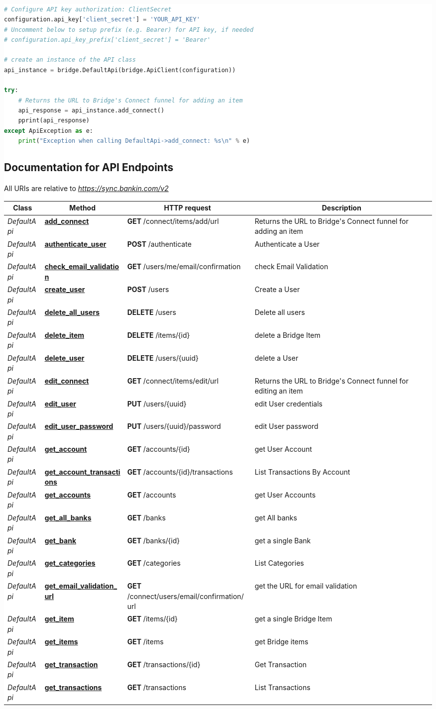 ```python
# Configure API key authorization: ClientSecret
configuration.api_key['client_secret'] = 'YOUR_API_KEY'
# Uncomment below to setup prefix (e.g. Bearer) for API key, if needed
# configuration.api_key_prefix['client_secret'] = 'Bearer'

# create an instance of the API class
api_instance = bridge.DefaultApi(bridge.ApiClient(configuration))

try:
    # Returns the URL to Bridge's Connect funnel for adding an item
    api_response = api_instance.add_connect()
    pprint(api_response)
except ApiException as e:
    print("Exception when calling DefaultApi->add_connect: %s\n" % e)

```

## Documentation for API Endpoints

All URIs are relative to *https://sync.bankin.com/v2*

Class | Method | HTTP request | Description
------------ | ------------- | ------------- | -------------
*DefaultApi* | [**add_connect**](docs/DefaultApi.md#add_connect) | **GET** /connect/items/add/url | Returns the URL to Bridge&#39;s Connect funnel for adding an item
*DefaultApi* | [**authenticate_user**](docs/DefaultApi.md#authenticate_user) | **POST** /authenticate | Authenticate a User
*DefaultApi* | [**check_email_validation**](docs/DefaultApi.md#check_email_validation) | **GET** /users/me/email/confirmation | check Email Validation
*DefaultApi* | [**create_user**](docs/DefaultApi.md#create_user) | **POST** /users | Create a User
*DefaultApi* | [**delete_all_users**](docs/DefaultApi.md#delete_all_users) | **DELETE** /users | Delete all users
*DefaultApi* | [**delete_item**](docs/DefaultApi.md#delete_item) | **DELETE** /items/{id} | delete a Bridge Item
*DefaultApi* | [**delete_user**](docs/DefaultApi.md#delete_user) | **DELETE** /users/{uuid} | delete a User
*DefaultApi* | [**edit_connect**](docs/DefaultApi.md#edit_connect) | **GET** /connect/items/edit/url | Returns the URL to Bridge&#39;s Connect funnel for editing an item
*DefaultApi* | [**edit_user**](docs/DefaultApi.md#edit_user) | **PUT** /users/{uuid} | edit User credentials
*DefaultApi* | [**edit_user_password**](docs/DefaultApi.md#edit_user_password) | **PUT** /users/{uuid}/password | edit User password
*DefaultApi* | [**get_account**](docs/DefaultApi.md#get_account) | **GET** /accounts/{id} | get User Account
*DefaultApi* | [**get_account_transactions**](docs/DefaultApi.md#get_account_transactions) | **GET** /accounts/{id}/transactions | List Transactions By Account
*DefaultApi* | [**get_accounts**](docs/DefaultApi.md#get_accounts) | **GET** /accounts | get User Accounts
*DefaultApi* | [**get_all_banks**](docs/DefaultApi.md#get_all_banks) | **GET** /banks | get All banks
*DefaultApi* | [**get_bank**](docs/DefaultApi.md#get_bank) | **GET** /banks/{id} | get a single Bank
*DefaultApi* | [**get_categories**](docs/DefaultApi.md#get_categories) | **GET** /categories | List Categories
*DefaultApi* | [**get_email_validation_url**](docs/DefaultApi.md#get_email_validation_url) | **GET** /connect/users/email/confirmation/url | get the URL for email validation
*DefaultApi* | [**get_item**](docs/DefaultApi.md#get_item) | **GET** /items/{id} | get a single Bridge Item
*DefaultApi* | [**get_items**](docs/DefaultApi.md#get_items) | **GET** /items | get Bridge items
*DefaultApi* | [**get_transaction**](docs/DefaultApi.md#get_transaction) | **GET** /transactions/{id} | Get Transaction
*DefaultApi* | [**get_transactions**](docs/DefaultApi.md#get_transactions) | **GET** /transactions | List Transactions